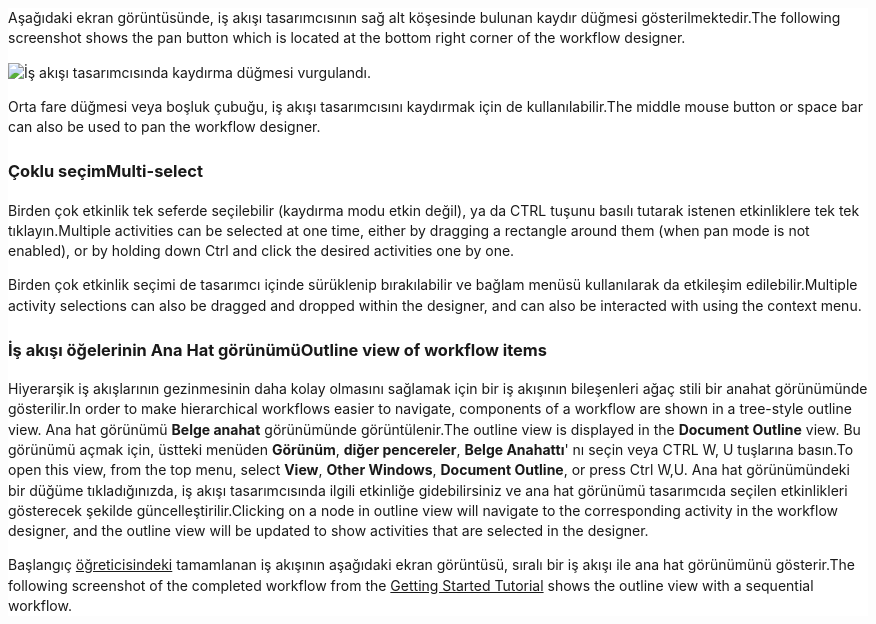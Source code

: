 <span data-ttu-id="0d9aa-196">Aşağıdaki ekran görüntüsünde, iş akışı tasarımcısının sağ alt köşesinde bulunan kaydır düğmesi gösterilmektedir.</span><span class="sxs-lookup"><span data-stu-id="0d9aa-196">The following screenshot shows the pan button which is located at the bottom right corner of the workflow designer.</span></span>

![İş akışı tasarımcısında kaydırma düğmesi vurgulandı.](./media/whats-new-in-wf-in-dotnet/pan-button-workflow-designer.png)

<span data-ttu-id="0d9aa-198">Orta fare düğmesi veya boşluk çubuğu, iş akışı tasarımcısını kaydırmak için de kullanılabilir.</span><span class="sxs-lookup"><span data-stu-id="0d9aa-198">The middle mouse button or space bar can also be used to pan the workflow designer.</span></span>

### <a name="BKMK_MultiSelect"></a><span data-ttu-id="0d9aa-199">Çoklu seçim</span><span class="sxs-lookup"><span data-stu-id="0d9aa-199">Multi-select</span></span>

<span data-ttu-id="0d9aa-200">Birden çok etkinlik tek seferde seçilebilir (kaydırma modu etkin değil), ya da CTRL tuşunu basılı tutarak istenen etkinliklere tek tek tıklayın.</span><span class="sxs-lookup"><span data-stu-id="0d9aa-200">Multiple activities can be selected at one time, either by dragging a rectangle around them (when pan mode is not enabled), or by holding down Ctrl and click the desired activities one by one.</span></span>

<span data-ttu-id="0d9aa-201">Birden çok etkinlik seçimi de tasarımcı içinde sürüklenip bırakılabilir ve bağlam menüsü kullanılarak da etkileşim edilebilir.</span><span class="sxs-lookup"><span data-stu-id="0d9aa-201">Multiple activity selections can also be dragged and dropped within the designer, and can also be interacted with using the context menu.</span></span>

### <a name="BKMK_DocumentOutline"></a><span data-ttu-id="0d9aa-202">İş akışı öğelerinin Ana Hat görünümü</span><span class="sxs-lookup"><span data-stu-id="0d9aa-202">Outline view of workflow items</span></span>

<span data-ttu-id="0d9aa-203">Hiyerarşik iş akışlarının gezinmesinin daha kolay olmasını sağlamak için bir iş akışının bileşenleri ağaç stili bir anahat görünümünde gösterilir.</span><span class="sxs-lookup"><span data-stu-id="0d9aa-203">In order to make hierarchical workflows easier to navigate, components of a workflow are shown in a tree-style outline view.</span></span> <span data-ttu-id="0d9aa-204">Ana hat görünümü **Belge anahat** görünümünde görüntülenir.</span><span class="sxs-lookup"><span data-stu-id="0d9aa-204">The outline view is displayed in the **Document Outline** view.</span></span> <span data-ttu-id="0d9aa-205">Bu görünümü açmak için, üstteki menüden **Görünüm**, **diğer pencereler**, **Belge Anahattı**' nı seçin veya CTRL W, U tuşlarına basın.</span><span class="sxs-lookup"><span data-stu-id="0d9aa-205">To open this view, from the top menu, select **View**, **Other Windows**, **Document Outline**, or press Ctrl W,U.</span></span> <span data-ttu-id="0d9aa-206">Ana hat görünümündeki bir düğüme tıkladığınızda, iş akışı tasarımcısında ilgili etkinliğe gidebilirsiniz ve ana hat görünümü tasarımcıda seçilen etkinlikleri gösterecek şekilde güncelleştirilir.</span><span class="sxs-lookup"><span data-stu-id="0d9aa-206">Clicking on a node in outline view will navigate to the corresponding activity in the workflow designer, and the outline view will be updated to show activities that are selected in the designer.</span></span>

<span data-ttu-id="0d9aa-207">Başlangıç [öğreticisindeki](getting-started-tutorial.md) tamamlanan iş akışının aşağıdaki ekran görüntüsü, sıralı bir iş akışı ile ana hat görünümünü gösterir.</span><span class="sxs-lookup"><span data-stu-id="0d9aa-207">The following screenshot of the completed workflow from the [Getting Started Tutorial](getting-started-tutorial.md) shows the outline view with a sequential workflow.</span></span>
